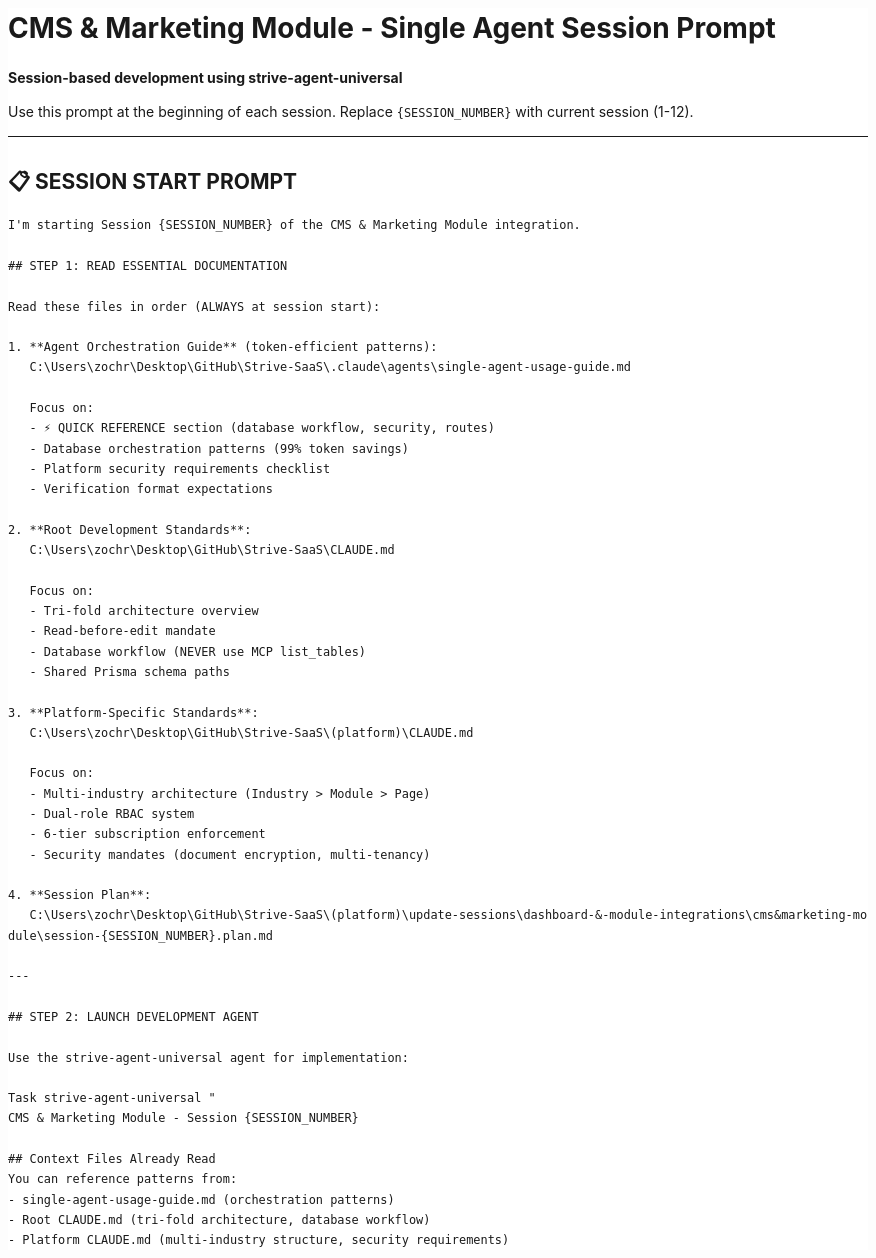 # CMS & Marketing Module - Single Agent Session Prompt

**Session-based development using strive-agent-universal**

Use this prompt at the beginning of each session. Replace `{SESSION_NUMBER}` with current session (1-12).

---

## 📋 SESSION START PROMPT

```
I'm starting Session {SESSION_NUMBER} of the CMS & Marketing Module integration.

## STEP 1: READ ESSENTIAL DOCUMENTATION

Read these files in order (ALWAYS at session start):

1. **Agent Orchestration Guide** (token-efficient patterns):
   C:\Users\zochr\Desktop\GitHub\Strive-SaaS\.claude\agents\single-agent-usage-guide.md

   Focus on:
   - ⚡ QUICK REFERENCE section (database workflow, security, routes)
   - Database orchestration patterns (99% token savings)
   - Platform security requirements checklist
   - Verification format expectations

2. **Root Development Standards**:
   C:\Users\zochr\Desktop\GitHub\Strive-SaaS\CLAUDE.md

   Focus on:
   - Tri-fold architecture overview
   - Read-before-edit mandate
   - Database workflow (NEVER use MCP list_tables)
   - Shared Prisma schema paths

3. **Platform-Specific Standards**:
   C:\Users\zochr\Desktop\GitHub\Strive-SaaS\(platform)\CLAUDE.md

   Focus on:
   - Multi-industry architecture (Industry > Module > Page)
   - Dual-role RBAC system
   - 6-tier subscription enforcement
   - Security mandates (document encryption, multi-tenancy)

4. **Session Plan**:
   C:\Users\zochr\Desktop\GitHub\Strive-SaaS\(platform)\update-sessions\dashboard-&-module-integrations\cms&marketing-module\session-{SESSION_NUMBER}.plan.md

---

## STEP 2: LAUNCH DEVELOPMENT AGENT

Use the strive-agent-universal agent for implementation:

Task strive-agent-universal "
CMS & Marketing Module - Session {SESSION_NUMBER}

## Context Files Already Read
You can reference patterns from:
- single-agent-usage-guide.md (orchestration patterns)
- Root CLAUDE.md (tri-fold architecture, database workflow)
- Platform CLAUDE.md (multi-industry structure, security requirements)
```